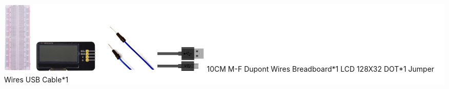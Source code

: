 <td><img src="https://raw.githubusercontent.com/keyestudio/KS3025-KS3025F-Keyestudio-Raspberry-Pi-Pico-Learning-Kit-Complete-Edition-Raspberry-Pi/master/media/e380dd26e4825be9a768973802a55fe6.png" style="width:0.56736in;height:1.38958in" /></td>
<td><img src="https://raw.githubusercontent.com/keyestudio/KS3025-KS3025F-Keyestudio-Raspberry-Pi-Pico-Learning-Kit-Complete-Edition-Raspberry-Pi/master/media/9232141f8a3166a8a6cdd43b78edd4e3.png" style="width:1.29722in;height:0.625in" /></td>
<td><img src="https://raw.githubusercontent.com/keyestudio/KS3025-KS3025F-Keyestudio-Raspberry-Pi-Pico-Learning-Kit-Complete-Edition-Raspberry-Pi/master/media/e9a8d050105397bb183512fb4ffdd2f6.png" style="width:1.10139in;height:1.03472in" /></td>
<td><img src="https://raw.githubusercontent.com/keyestudio/KS3025-KS3025F-Keyestudio-Raspberry-Pi-Pico-Learning-Kit-Complete-Edition-Raspberry-Pi/master/media/7dcbd02995be3c142b2f97df7f7c03ce.png" style="width:0.99028in;height:0.52986in" /></td>
</tr>
<tr class="even">
<td>10CM M-F Dupont Wires</td>
<td>Breadboard*1</td>
<td>LCD 128X32 DOT*1</td>
<td>Jumper Wires</td>
<td>USB Cable*1</td>
</tr>
</tbody>
</table>
